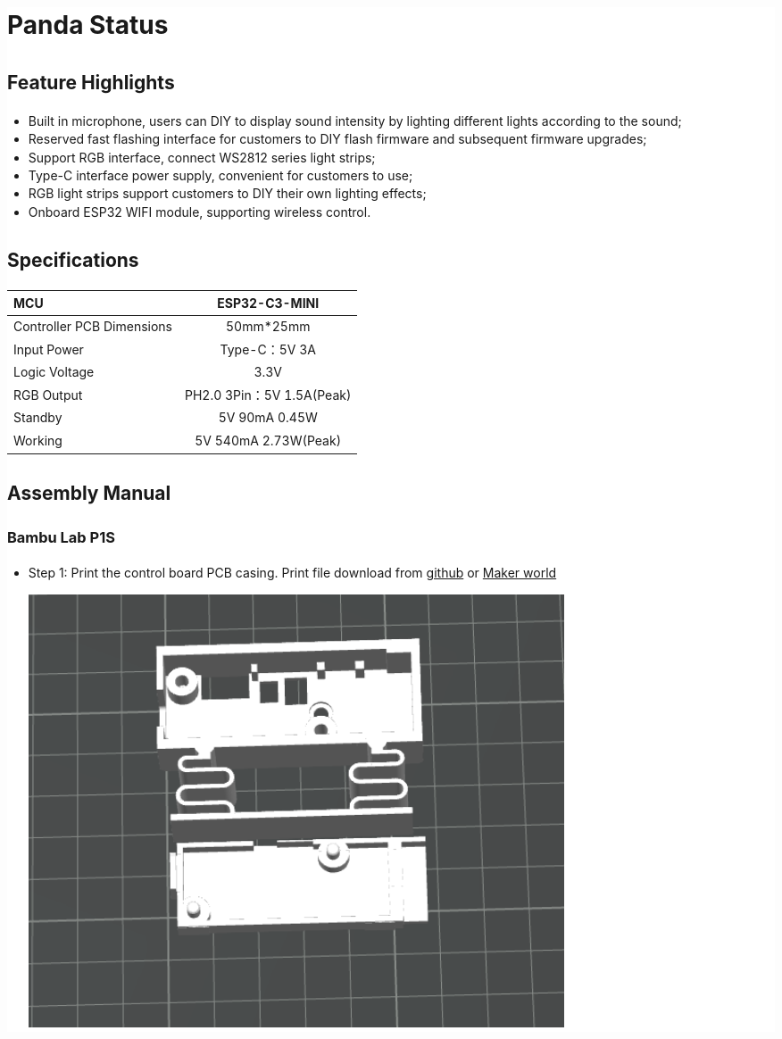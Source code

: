 # Panda Status

## Feature Highlights

* Built in microphone, users can DIY to display sound intensity by lighting different lights according to the sound;
* Reserved fast flashing interface for customers to DIY flash firmware and subsequent firmware upgrades;
* Support RGB interface, connect WS2812 series light strips;
* Type-C interface power supply, convenient for customers to use;
* RGB light strips support customers to DIY their own lighting effects;
* Onboard ESP32 WIFI module, supporting wireless control.

## Specifications

| MCU                       |       ESP32-C3-MINI       |
| :------------------------ | :-----------------------: |
| Controller PCB Dimensions |         50mm*25mm         |
| Input Power               |       Type-C：5V 3A       |
| Logic Voltage             |           3.3V            |
| RGB Output                | PH2.0 3Pin：5V 1.5A(Peak) |
| Standby                   |       5V 90mA 0.45W       |
| Working                   |   5V 540mA 2.73W(Peak)    |

## Assembly Manual

### Bambu Lab P1S

* Step 1: Print the control board PCB casing. Print file download from [github](https://github.com/bigtreetech/Panda_Status/tree/master/Print_Files) or [Maker world](https://makerworld.com/en/models/1650182-panda-status-upper-shell#profileId-1744587)

  <img src=img/panda_status/case.png width="600"/>
